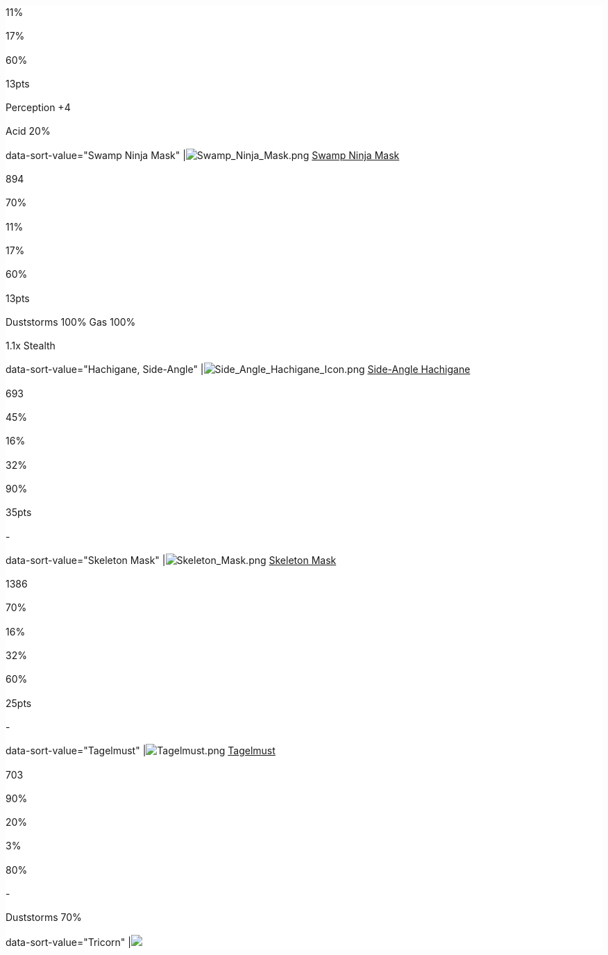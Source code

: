 <td><p>11%</p></td>
<td><p>17%</p></td>
<td><p>60%</p></td>
<td><p>13pts</p></td>
<td><p>Perception +4</p>
<p>Acid 20%</p></td>
</tr>
<tr class="odd">
<td><p>data-sort-value="Swamp Ninja Mask" |<img
src="Swamp_Ninja_Mask.png" title="Swamp_Ninja_Mask.png"
alt="Swamp_Ninja_Mask.png" /> <a href="Swamp_Ninja_Mask"
title="wikilink">Swamp Ninja Mask</a></p></td>
<td><p>894</p></td>
<td><p>70%</p></td>
<td><p>11%</p></td>
<td><p>17%</p></td>
<td><p>60%</p></td>
<td><p>13pts</p></td>
<td><p>Duststorms 100% Gas 100%</p>
<p>1.1x Stealth</p></td>
</tr>
<tr class="even">
<td><p>data-sort-value="Hachigane, Side-Angle" |<img
src="Side_Angle_Hachigane_Icon.png"
title="Side_Angle_Hachigane_Icon.png"
alt="Side_Angle_Hachigane_Icon.png" /> <a href="Side-Angle_Hachigane"
title="wikilink">Side-Angle Hachigane</a></p></td>
<td><p>693</p></td>
<td><p>45%</p></td>
<td><p>16%</p></td>
<td><p>32%</p></td>
<td><p>90%</p></td>
<td><p>35pts</p></td>
<td><p>-</p></td>
</tr>
<tr class="odd">
<td><p>data-sort-value="Skeleton Mask" |<img src="Skeleton_Mask.png"
title="Skeleton_Mask.png" alt="Skeleton_Mask.png" /> <a
href="Skeleton_Mask" title="wikilink">Skeleton Mask</a></p></td>
<td><p>1386</p></td>
<td><p>70%</p></td>
<td><p>16%</p></td>
<td><p>32%</p></td>
<td><p>60%</p></td>
<td><p>25pts</p></td>
<td><p>-</p></td>
</tr>
<tr class="even">
<td><p>data-sort-value="Tagelmust" |<img src="Tagelmust.png"
title="Tagelmust.png" alt="Tagelmust.png" /> <a href="Tagelmust"
title="wikilink">Tagelmust</a></p></td>
<td><p>703</p></td>
<td><p>90%</p></td>
<td><p>20%</p></td>
<td><p>3%</p></td>
<td><p>80%</p></td>
<td><p>-</p></td>
<td><p>Duststorms 70%</p></td>
</tr>
<tr class="odd">
<td><p>data-sort-value="Tricorn" |<img src="Tricorn_Hat_Icon.png"